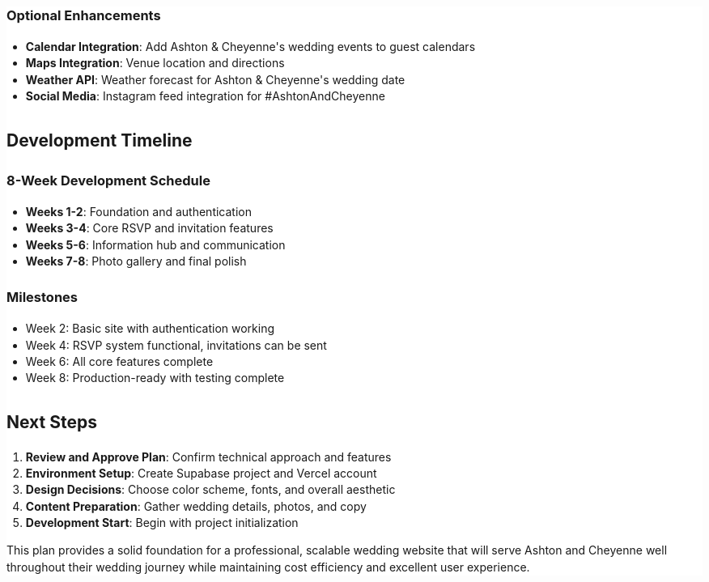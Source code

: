 ### Optional Enhancements
- **Calendar Integration**: Add Ashton & Cheyenne's wedding events to guest calendars
- **Maps Integration**: Venue location and directions
- **Weather API**: Weather forecast for Ashton & Cheyenne's wedding date
- **Social Media**: Instagram feed integration for #AshtonAndCheyenne

## Development Timeline

### 8-Week Development Schedule
- **Weeks 1-2**: Foundation and authentication
- **Weeks 3-4**: Core RSVP and invitation features
- **Weeks 5-6**: Information hub and communication
- **Weeks 7-8**: Photo gallery and final polish

### Milestones
- Week 2: Basic site with authentication working
- Week 4: RSVP system functional, invitations can be sent
- Week 6: All core features complete
- Week 8: Production-ready with testing complete

## Next Steps

1. **Review and Approve Plan**: Confirm technical approach and features
2. **Environment Setup**: Create Supabase project and Vercel account
3. **Design Decisions**: Choose color scheme, fonts, and overall aesthetic
4. **Content Preparation**: Gather wedding details, photos, and copy
5. **Development Start**: Begin with project initialization

This plan provides a solid foundation for a professional, scalable wedding website that will serve Ashton and Cheyenne well throughout their wedding journey while maintaining cost efficiency and excellent user experience.
